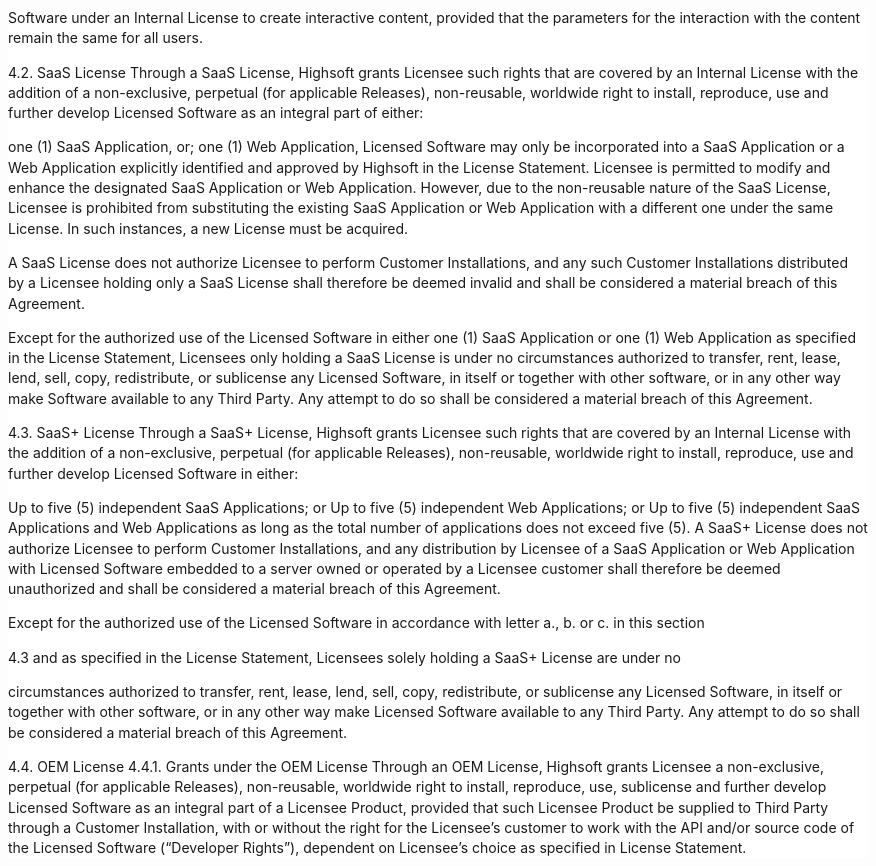 Software under an Internal License to create interactive content, provided that the parameters for the interaction with the content remain the same for all users.

4.2. SaaS License
Through a SaaS License, Highsoft grants Licensee such rights that are covered by an Internal License with the addition of a non-exclusive, perpetual (for applicable Releases), non-reusable, worldwide right to install, reproduce, use and further develop Licensed Software as an integral part of either:

one (1) SaaS Application, or;
one (1) Web Application,
Licensed Software may only be incorporated into a SaaS Application or a Web Application explicitly identified and approved by Highsoft in the License Statement. Licensee is permitted to modify and enhance the designated SaaS Application or Web Application. However, due to the non-reusable nature of the SaaS License, Licensee is prohibited from substituting the existing SaaS Application or Web Application with a different one under the same License. In such instances, a new License must be acquired.

A SaaS License does not authorize Licensee to perform Customer Installations, and any such Customer Installations distributed by a Licensee holding only a SaaS License shall therefore be deemed invalid and shall be considered a material breach of this Agreement.

Except for the authorized use of the Licensed Software in either one (1) SaaS Application or one (1) Web Application as specified in the License Statement, Licensees only holding a SaaS License is under no circumstances authorized to transfer, rent, lease, lend, sell, copy, redistribute, or sublicense any Licensed Software, in itself or together with other software, or in any other way make Software available to any Third Party. Any attempt to do so shall be considered a material breach of this Agreement.

4.3. SaaS+ License
Through a SaaS+ License, Highsoft grants Licensee such rights that are covered by an Internal License with the addition of a non-exclusive, perpetual (for applicable Releases), non-reusable, worldwide right to install, reproduce, use and further develop Licensed Software in either:

Up to five (5) independent SaaS Applications; or
Up to five (5) independent Web Applications; or
Up to five (5) independent SaaS Applications and Web Applications as long as the total number of applications does not exceed five (5).
A SaaS+ License does not authorize Licensee to perform Customer Installations, and any distribution by Licensee of a SaaS Application or Web Application with Licensed Software embedded to a server owned or operated by a Licensee customer shall therefore be deemed unauthorized and shall be considered a material breach of this Agreement.

Except for the authorized use of the Licensed Software in accordance with letter a., b. or c. in this section

4.3 and as specified in the License Statement, Licensees solely holding a SaaS+ License are under no

circumstances authorized to transfer, rent, lease, lend, sell, copy, redistribute, or sublicense any Licensed Software, in itself or together with other software, or in any other way make Licensed Software available to any Third Party. Any attempt to do so shall be considered a material breach of this Agreement.

4.4. OEM License
4.4.1. Grants under the OEM License
Through an OEM License, Highsoft grants Licensee a non-exclusive, perpetual (for applicable Releases), non-reusable, worldwide right to install, reproduce, use, sublicense and further develop Licensed Software as an integral part of a Licensee Product, provided that such Licensee Product be supplied to Third Party through a Customer Installation, with or without the right for the Licensee’s customer to work with the API and/or source code of the Licensed Software (“Developer Rights”), dependent on Licensee’s choice as specified in License Statement.
